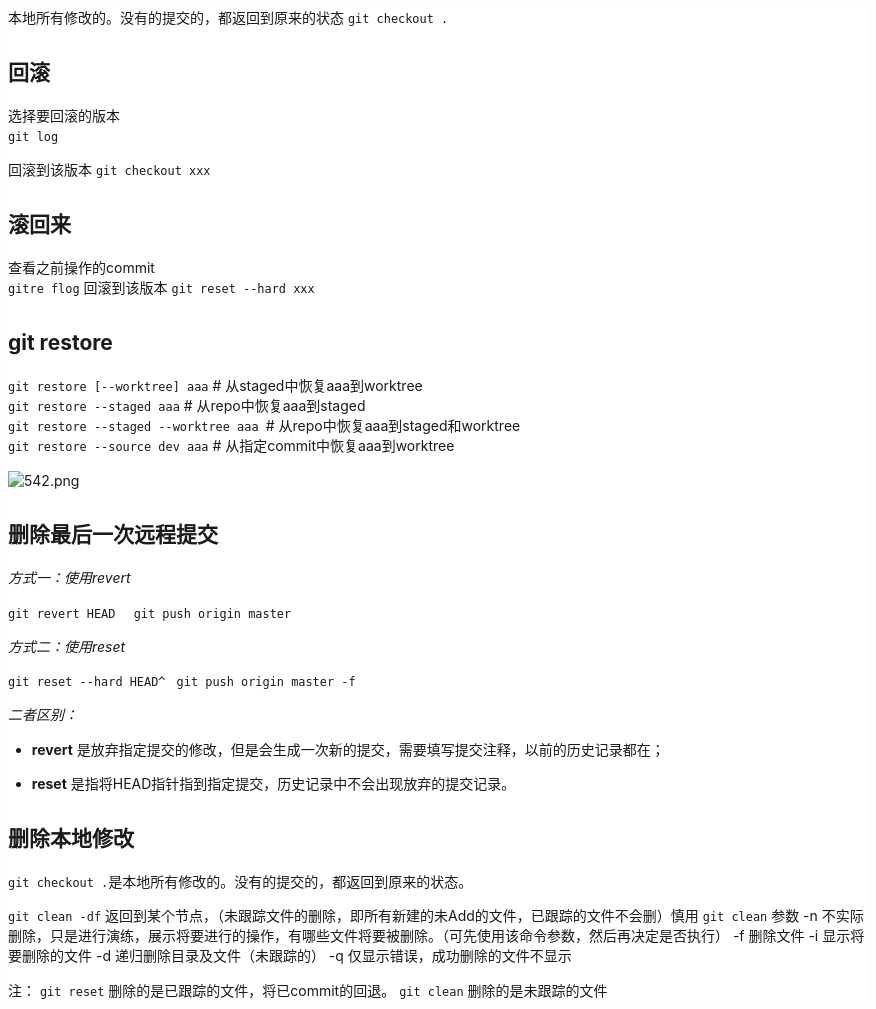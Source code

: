 本地所有修改的。没有的提交的，都返回到原来的状态
`git checkout . `

## 回滚

选择要回滚的版本  
`git log` 

回滚到该版本
`git checkout xxx` 

## 滚回来

查看之前操作的commit  
`gitre flog`
回滚到该版本
`git reset --hard xxx`

## git restore

`git restore [--worktree] aaa` # 从staged中恢复aaa到worktree  
`git restore --staged aaa` # 从repo中恢复aaa到staged  
`git restore --staged --worktree aaa `# 从repo中恢复aaa到staged和worktree  
`git restore --source dev aaa` # 从指定commit中恢复aaa到worktree

![542.png](https://i.loli.net/2020/12/30/APhoDGuC1TQw2Oy.png)

## 删除最后一次远程提交

_方式一：使用revert_

`git revert HEAD  `
`git push origin master`

_方式二：使用reset_

`git reset --hard HEAD^ ` 
`git push origin master -f`

_二者区别：_

-   **revert** 是放弃指定提交的修改，但是会生成一次新的提交，需要填写提交注释，以前的历史记录都在；
    
-   **reset** 是指将HEAD指针指到指定提交，历史记录中不会出现放弃的提交记录。

## 删除本地修改

`git checkout .`是本地所有修改的。没有的提交的，都返回到原来的状态。

`git clean -df` 返回到某个节点，（未跟踪文件的删除，即所有新建的未Add的文件，已跟踪的文件不会删）慎用 `git clean` 参数 -n 不实际删除，只是进行演练，展示将要进行的操作，有哪些文件将要被删除。（可先使用该命令参数，然后再决定是否执行） -f 删除文件 -i 显示将要删除的文件 -d 递归删除目录及文件（未跟踪的） -q 仅显示错误，成功删除的文件不显示

注： `git reset` 删除的是已跟踪的文件，将已commit的回退。 `git clean` 删除的是未跟踪的文件
